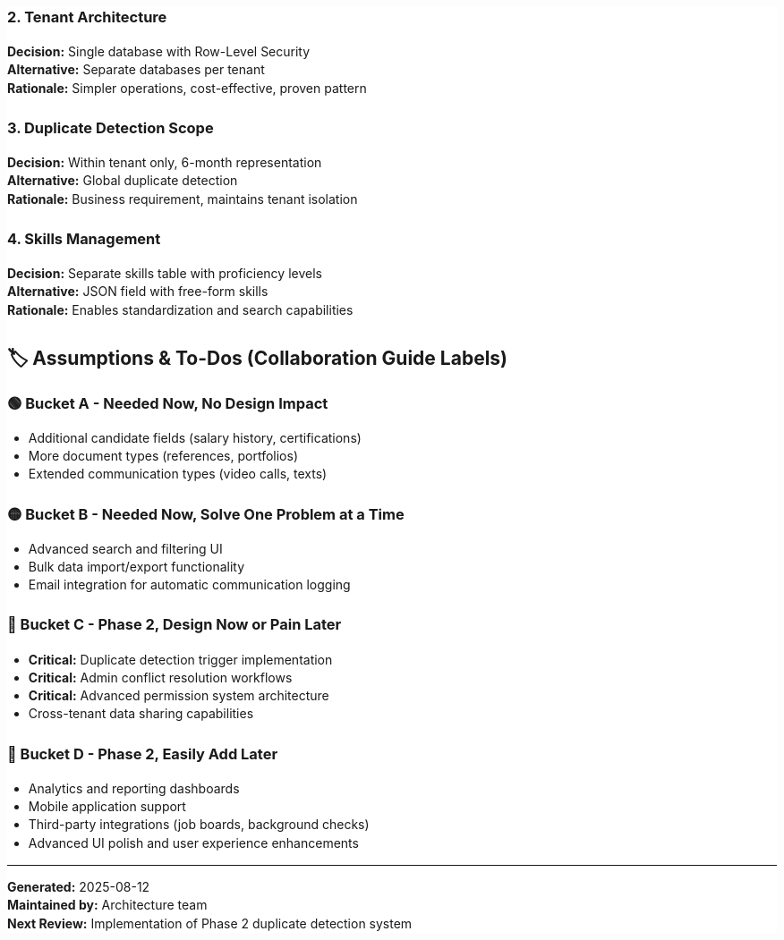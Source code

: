 ### 2. Tenant Architecture
**Decision:** Single database with Row-Level Security  
**Alternative:** Separate databases per tenant  
**Rationale:** Simpler operations, cost-effective, proven pattern

### 3. Duplicate Detection Scope
**Decision:** Within tenant only, 6-month representation  
**Alternative:** Global duplicate detection  
**Rationale:** Business requirement, maintains tenant isolation

### 4. Skills Management
**Decision:** Separate skills table with proficiency levels  
**Alternative:** JSON field with free-form skills  
**Rationale:** Enables standardization and search capabilities

## 🏷️ Assumptions & To-Dos (Collaboration Guide Labels)

### 🟢 Bucket A - Needed Now, No Design Impact
- Additional candidate fields (salary history, certifications)
- More document types (references, portfolios)
- Extended communication types (video calls, texts)

### 🟡 Bucket B - Needed Now, Solve One Problem at a Time
- Advanced search and filtering UI
- Bulk data import/export functionality
- Email integration for automatic communication logging

### 🔴 Bucket C - Phase 2, Design Now or Pain Later
- **Critical:** Duplicate detection trigger implementation
- **Critical:** Admin conflict resolution workflows
- **Critical:** Advanced permission system architecture
- Cross-tenant data sharing capabilities

### 🔵 Bucket D - Phase 2, Easily Add Later
- Analytics and reporting dashboards
- Mobile application support
- Third-party integrations (job boards, background checks)
- Advanced UI polish and user experience enhancements

---

**Generated:** 2025-08-12  
**Maintained by:** Architecture team  
**Next Review:** Implementation of Phase 2 duplicate detection system